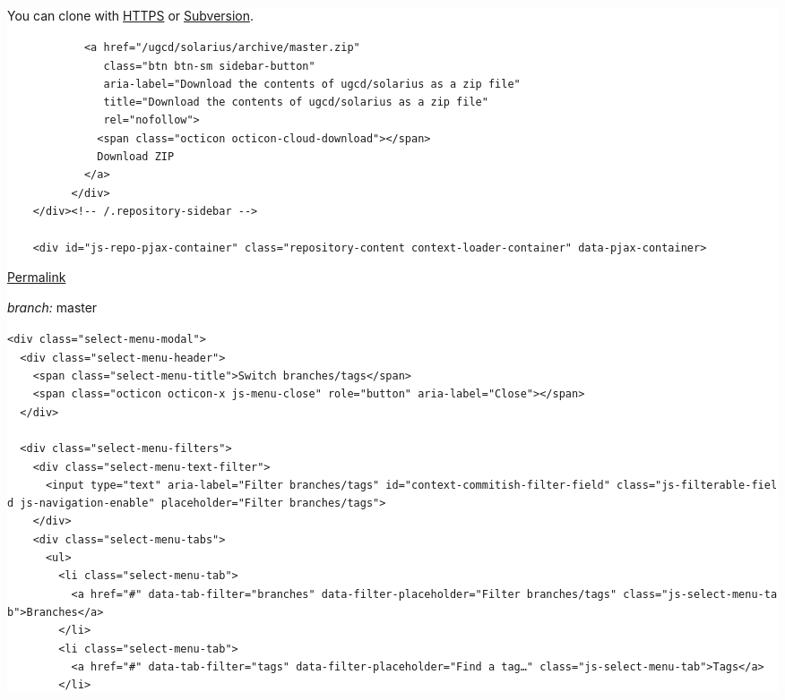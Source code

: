 

<p class="clone-options">You can clone with
  <a href="#" class="js-clone-selector" data-protocol="http">HTTPS</a> or <a href="#" class="js-clone-selector" data-protocol="subversion">Subversion</a>.
  <a href="https://help.github.com/articles/which-remote-url-should-i-use" class="help tooltipped tooltipped-n" aria-label="Get help on which URL is right for you.">
    <span class="octicon octicon-question"></span>
  </a>
</p>



                <a href="/ugcd/solarius/archive/master.zip"
                   class="btn btn-sm sidebar-button"
                   aria-label="Download the contents of ugcd/solarius as a zip file"
                   title="Download the contents of ugcd/solarius as a zip file"
                   rel="nofollow">
                  <span class="octicon octicon-cloud-download"></span>
                  Download ZIP
                </a>
              </div>
        </div><!-- /.repository-sidebar -->

        <div id="js-repo-pjax-container" class="repository-content context-loader-container" data-pjax-container>
          

<a href="/ugcd/solarius/blob/abb87b20d6e0aec6ad9a1fab95a2016b1e546fd0/README.md" class="hidden js-permalink-shortcut" data-hotkey="y">Permalink</a>



<div class="file-navigation js-zeroclipboard-container">
  
<div class="select-menu js-menu-container js-select-menu left">
  <span class="btn btn-sm select-menu-button js-menu-target css-truncate" data-hotkey="w"
    data-master-branch="master"
    data-ref="master"
    title="master"
    role="button" aria-label="Switch branches or tags" tabindex="0" aria-haspopup="true">
    <span class="octicon octicon-git-branch"></span>
    <i>branch:</i>
    <span class="js-select-button css-truncate-target">master</span>
  </span>

  <div class="select-menu-modal-holder js-menu-content js-navigation-container" data-pjax aria-hidden="true">

    <div class="select-menu-modal">
      <div class="select-menu-header">
        <span class="select-menu-title">Switch branches/tags</span>
        <span class="octicon octicon-x js-menu-close" role="button" aria-label="Close"></span>
      </div>

      <div class="select-menu-filters">
        <div class="select-menu-text-filter">
          <input type="text" aria-label="Filter branches/tags" id="context-commitish-filter-field" class="js-filterable-field js-navigation-enable" placeholder="Filter branches/tags">
        </div>
        <div class="select-menu-tabs">
          <ul>
            <li class="select-menu-tab">
              <a href="#" data-tab-filter="branches" data-filter-placeholder="Filter branches/tags" class="js-select-menu-tab">Branches</a>
            </li>
            <li class="select-menu-tab">
              <a href="#" data-tab-filter="tags" data-filter-placeholder="Find a tag…" class="js-select-menu-tab">Tags</a>
            </li>